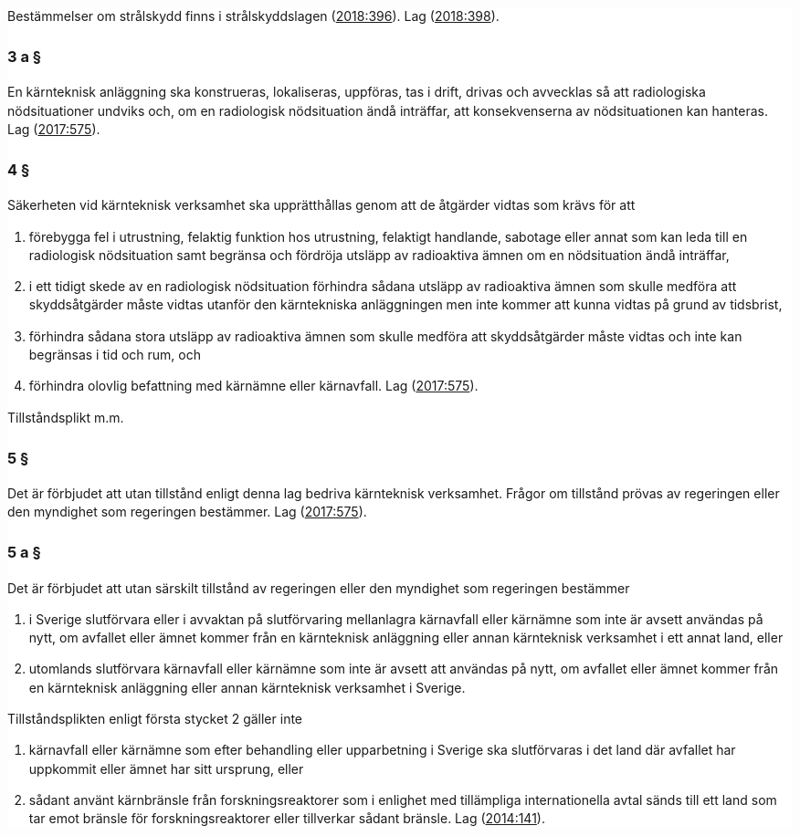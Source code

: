 Bestämmelser om strålskydd finns i strålskyddslagen ([2018:396](https://selex.se/eli/sfs/2018/396)). Lag ([2018:398](https://selex.se/eli/sfs/2018/398)).

### 3 a §

En kärnteknisk anläggning ska konstrueras, lokaliseras, uppföras, tas i drift, drivas och avvecklas så att radiologiska nödsituationer undviks och, om en radiologisk nödsituation ändå inträffar, att konsekvenserna av nödsituationen kan hanteras. Lag ([2017:575](https://selex.se/eli/sfs/2017/575)).

### 4 §

Säkerheten vid kärnteknisk verksamhet ska upprätthållas genom att de åtgärder vidtas som krävs för att

1. förebygga fel i utrustning, felaktig funktion hos utrustning, felaktigt handlande, sabotage eller annat som kan leda till en radiologisk nödsituation samt begränsa och fördröja utsläpp av radioaktiva ämnen om en nödsituation ändå inträffar,

2. i ett tidigt skede av en radiologisk nödsituation förhindra sådana utsläpp av radioaktiva ämnen som skulle medföra att skyddsåtgärder måste vidtas utanför den kärntekniska anläggningen men inte kommer att kunna vidtas på grund av tidsbrist,

3. förhindra sådana stora utsläpp av radioaktiva ämnen som skulle medföra att skyddsåtgärder måste vidtas och inte kan begränsas i tid och rum, och

4. förhindra olovlig befattning med kärnämne eller kärnavfall. Lag ([2017:575](https://selex.se/eli/sfs/2017/575)).

Tillståndsplikt m.m.

### 5 §

Det är förbjudet att utan tillstånd enligt denna lag bedriva kärnteknisk verksamhet. Frågor om tillstånd prövas av regeringen eller den myndighet som regeringen bestämmer. Lag ([2017:575](https://selex.se/eli/sfs/2017/575)).

### 5 a §

Det är förbjudet att utan särskilt tillstånd av regeringen eller den myndighet som regeringen bestämmer

1. i Sverige slutförvara eller i avvaktan på slutförvaring mellanlagra kärnavfall eller kärnämne som inte är avsett användas på nytt, om avfallet eller ämnet kommer från en kärnteknisk anläggning eller annan kärnteknisk verksamhet i ett annat land, eller

2. utomlands slutförvara kärnavfall eller kärnämne som inte är avsett att användas på nytt, om avfallet eller ämnet kommer från en kärnteknisk anläggning eller annan kärnteknisk verksamhet i Sverige.

Tillståndsplikten enligt första stycket 2 gäller inte

1. kärnavfall eller kärnämne som efter behandling eller upparbetning i Sverige ska slutförvaras i det land där avfallet har uppkommit eller ämnet har sitt ursprung, eller

2. sådant använt kärnbränsle från forskningsreaktorer som i enlighet med tillämpliga internationella avtal sänds till ett land som tar emot bränsle för forskningsreaktorer eller tillverkar sådant bränsle. Lag ([2014:141](https://selex.se/eli/sfs/2014/141)).
